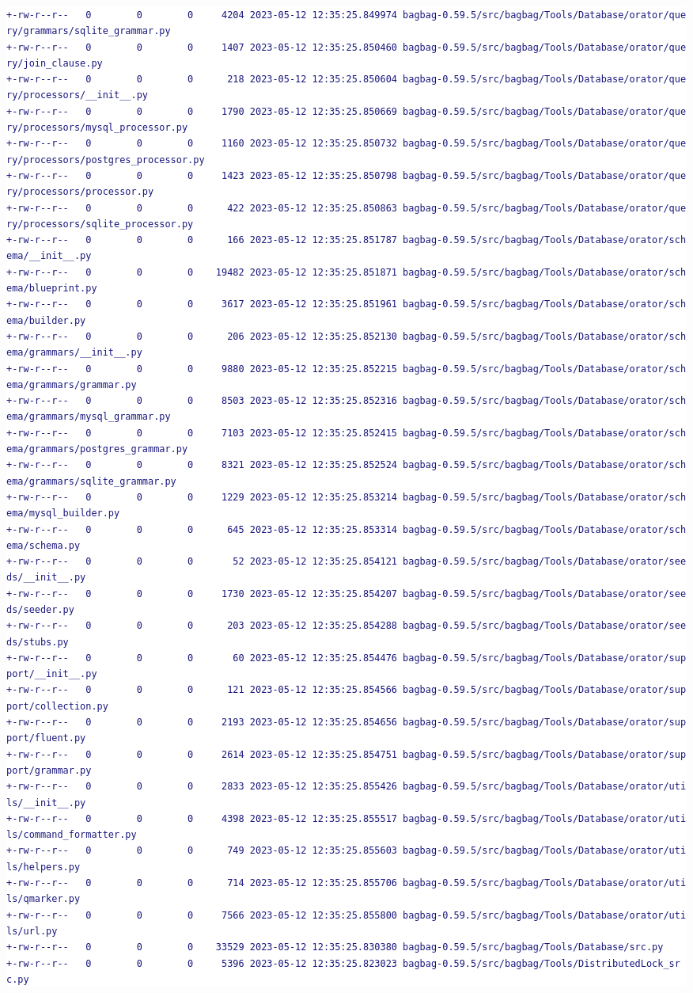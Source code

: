 ```diff
+-rw-r--r--   0        0        0     4204 2023-05-12 12:35:25.849974 bagbag-0.59.5/src/bagbag/Tools/Database/orator/query/grammars/sqlite_grammar.py
+-rw-r--r--   0        0        0     1407 2023-05-12 12:35:25.850460 bagbag-0.59.5/src/bagbag/Tools/Database/orator/query/join_clause.py
+-rw-r--r--   0        0        0      218 2023-05-12 12:35:25.850604 bagbag-0.59.5/src/bagbag/Tools/Database/orator/query/processors/__init__.py
+-rw-r--r--   0        0        0     1790 2023-05-12 12:35:25.850669 bagbag-0.59.5/src/bagbag/Tools/Database/orator/query/processors/mysql_processor.py
+-rw-r--r--   0        0        0     1160 2023-05-12 12:35:25.850732 bagbag-0.59.5/src/bagbag/Tools/Database/orator/query/processors/postgres_processor.py
+-rw-r--r--   0        0        0     1423 2023-05-12 12:35:25.850798 bagbag-0.59.5/src/bagbag/Tools/Database/orator/query/processors/processor.py
+-rw-r--r--   0        0        0      422 2023-05-12 12:35:25.850863 bagbag-0.59.5/src/bagbag/Tools/Database/orator/query/processors/sqlite_processor.py
+-rw-r--r--   0        0        0      166 2023-05-12 12:35:25.851787 bagbag-0.59.5/src/bagbag/Tools/Database/orator/schema/__init__.py
+-rw-r--r--   0        0        0    19482 2023-05-12 12:35:25.851871 bagbag-0.59.5/src/bagbag/Tools/Database/orator/schema/blueprint.py
+-rw-r--r--   0        0        0     3617 2023-05-12 12:35:25.851961 bagbag-0.59.5/src/bagbag/Tools/Database/orator/schema/builder.py
+-rw-r--r--   0        0        0      206 2023-05-12 12:35:25.852130 bagbag-0.59.5/src/bagbag/Tools/Database/orator/schema/grammars/__init__.py
+-rw-r--r--   0        0        0     9880 2023-05-12 12:35:25.852215 bagbag-0.59.5/src/bagbag/Tools/Database/orator/schema/grammars/grammar.py
+-rw-r--r--   0        0        0     8503 2023-05-12 12:35:25.852316 bagbag-0.59.5/src/bagbag/Tools/Database/orator/schema/grammars/mysql_grammar.py
+-rw-r--r--   0        0        0     7103 2023-05-12 12:35:25.852415 bagbag-0.59.5/src/bagbag/Tools/Database/orator/schema/grammars/postgres_grammar.py
+-rw-r--r--   0        0        0     8321 2023-05-12 12:35:25.852524 bagbag-0.59.5/src/bagbag/Tools/Database/orator/schema/grammars/sqlite_grammar.py
+-rw-r--r--   0        0        0     1229 2023-05-12 12:35:25.853214 bagbag-0.59.5/src/bagbag/Tools/Database/orator/schema/mysql_builder.py
+-rw-r--r--   0        0        0      645 2023-05-12 12:35:25.853314 bagbag-0.59.5/src/bagbag/Tools/Database/orator/schema/schema.py
+-rw-r--r--   0        0        0       52 2023-05-12 12:35:25.854121 bagbag-0.59.5/src/bagbag/Tools/Database/orator/seeds/__init__.py
+-rw-r--r--   0        0        0     1730 2023-05-12 12:35:25.854207 bagbag-0.59.5/src/bagbag/Tools/Database/orator/seeds/seeder.py
+-rw-r--r--   0        0        0      203 2023-05-12 12:35:25.854288 bagbag-0.59.5/src/bagbag/Tools/Database/orator/seeds/stubs.py
+-rw-r--r--   0        0        0       60 2023-05-12 12:35:25.854476 bagbag-0.59.5/src/bagbag/Tools/Database/orator/support/__init__.py
+-rw-r--r--   0        0        0      121 2023-05-12 12:35:25.854566 bagbag-0.59.5/src/bagbag/Tools/Database/orator/support/collection.py
+-rw-r--r--   0        0        0     2193 2023-05-12 12:35:25.854656 bagbag-0.59.5/src/bagbag/Tools/Database/orator/support/fluent.py
+-rw-r--r--   0        0        0     2614 2023-05-12 12:35:25.854751 bagbag-0.59.5/src/bagbag/Tools/Database/orator/support/grammar.py
+-rw-r--r--   0        0        0     2833 2023-05-12 12:35:25.855426 bagbag-0.59.5/src/bagbag/Tools/Database/orator/utils/__init__.py
+-rw-r--r--   0        0        0     4398 2023-05-12 12:35:25.855517 bagbag-0.59.5/src/bagbag/Tools/Database/orator/utils/command_formatter.py
+-rw-r--r--   0        0        0      749 2023-05-12 12:35:25.855603 bagbag-0.59.5/src/bagbag/Tools/Database/orator/utils/helpers.py
+-rw-r--r--   0        0        0      714 2023-05-12 12:35:25.855706 bagbag-0.59.5/src/bagbag/Tools/Database/orator/utils/qmarker.py
+-rw-r--r--   0        0        0     7566 2023-05-12 12:35:25.855800 bagbag-0.59.5/src/bagbag/Tools/Database/orator/utils/url.py
+-rw-r--r--   0        0        0    33529 2023-05-12 12:35:25.830380 bagbag-0.59.5/src/bagbag/Tools/Database/src.py
+-rw-r--r--   0        0        0     5396 2023-05-12 12:35:25.823023 bagbag-0.59.5/src/bagbag/Tools/DistributedLock_src.py
```